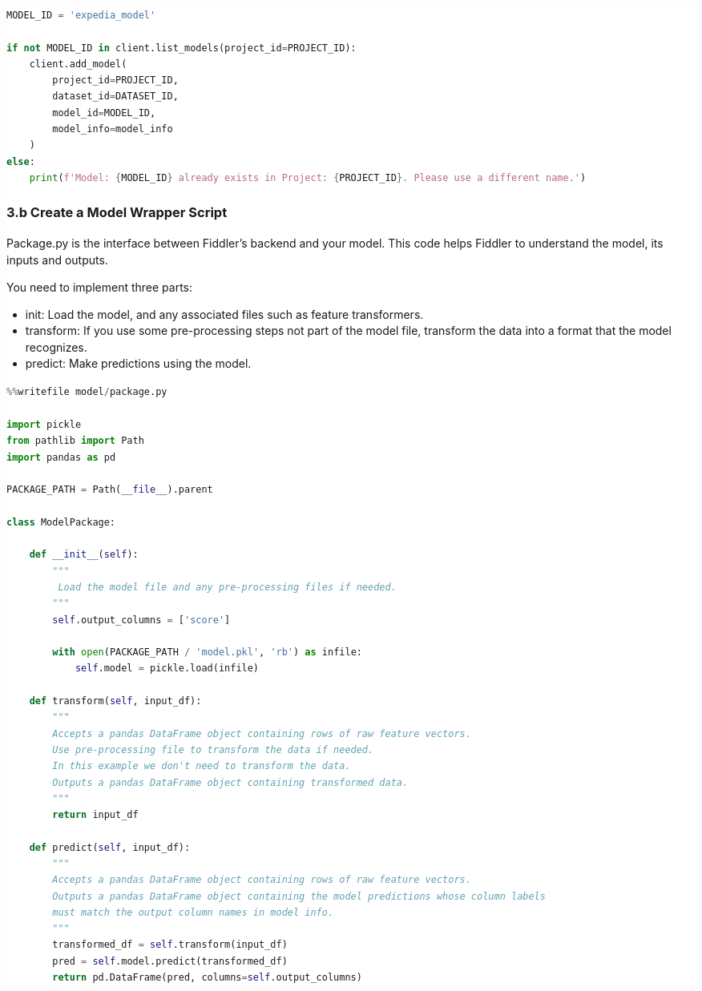 
```python
MODEL_ID = 'expedia_model'

if not MODEL_ID in client.list_models(project_id=PROJECT_ID):
    client.add_model(
        project_id=PROJECT_ID,
        dataset_id=DATASET_ID,
        model_id=MODEL_ID,
        model_info=model_info
    )
else:
    print(f'Model: {MODEL_ID} already exists in Project: {PROJECT_ID}. Please use a different name.')
```

### 3.b Create a Model Wrapper Script

Package.py is the interface between Fiddler’s backend and your model. This code helps Fiddler to understand the model, its inputs and outputs.

You need to implement three parts:
- init: Load the model, and any associated files such as feature transformers.
- transform: If you use some pre-processing steps not part of the model file, transform the data into a format that the model recognizes.
- predict: Make predictions using the model.


```python
%%writefile model/package.py

import pickle
from pathlib import Path
import pandas as pd

PACKAGE_PATH = Path(__file__).parent

class ModelPackage:

    def __init__(self):
        """
         Load the model file and any pre-processing files if needed.
        """
        self.output_columns = ['score']
        
        with open(PACKAGE_PATH / 'model.pkl', 'rb') as infile:
            self.model = pickle.load(infile)
    
    def transform(self, input_df):
        """
        Accepts a pandas DataFrame object containing rows of raw feature vectors. 
        Use pre-processing file to transform the data if needed. 
        In this example we don't need to transform the data.
        Outputs a pandas DataFrame object containing transformed data.
        """
        return input_df
    
    def predict(self, input_df):
        """
        Accepts a pandas DataFrame object containing rows of raw feature vectors. 
        Outputs a pandas DataFrame object containing the model predictions whose column labels 
        must match the output column names in model info.
        """
        transformed_df = self.transform(input_df)
        pred = self.model.predict(transformed_df)
        return pd.DataFrame(pred, columns=self.output_columns)
```